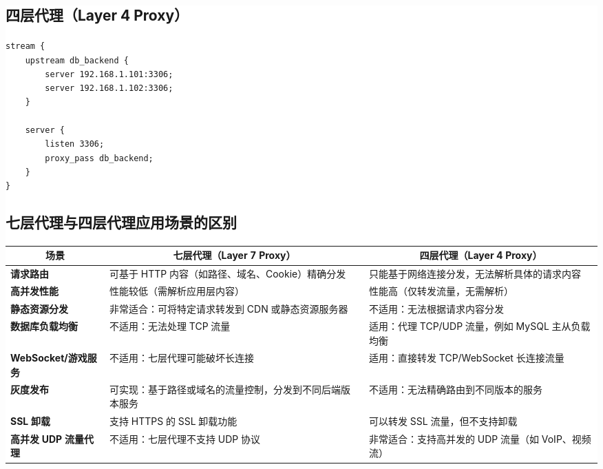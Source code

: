 ## **四层代理（Layer 4 Proxy）**



```nginx
stream {
    upstream db_backend {
        server 192.168.1.101:3306;
        server 192.168.1.102:3306;
    }

    server {
        listen 3306;
        proxy_pass db_backend;
    }
}
```

## **七层代理与四层代理应用场景的区别**

| **场景**                | **七层代理（Layer 7 Proxy）**                            | **四层代理（Layer 4 Proxy）**                      |
| ----------------------- | -------------------------------------------------------- | -------------------------------------------------- |
| **请求路由**            | 可基于 HTTP 内容（如路径、域名、Cookie）精确分发         | 只能基于网络连接分发，无法解析具体的请求内容       |
| **高并发性能**          | 性能较低（需解析应用层内容）                             | 性能高（仅转发流量，无需解析）                     |
| **静态资源分发**        | 非常适合：可将特定请求转发到 CDN 或静态资源服务器        | 不适用：无法根据请求内容分发                       |
| **数据库负载均衡**      | 不适用：无法处理 TCP 流量                                | 适用：代理 TCP/UDP 流量，例如 MySQL 主从负载均衡   |
| **WebSocket/游戏服务**  | 不适用：七层代理可能破坏长连接                           | 适用：直接转发 TCP/WebSocket 长连接流量            |
| **灰度发布**            | 可实现：基于路径或域名的流量控制，分发到不同后端版本服务 | 不适用：无法精确路由到不同版本的服务               |
| **SSL 卸载**            | 支持 HTTPS 的 SSL 卸载功能                               | 可以转发 SSL 流量，但不支持卸载                    |
| **高并发 UDP 流量代理** | 不适用：七层代理不支持 UDP 协议                          | 非常适合：支持高并发的 UDP 流量（如 VoIP、视频流） |

